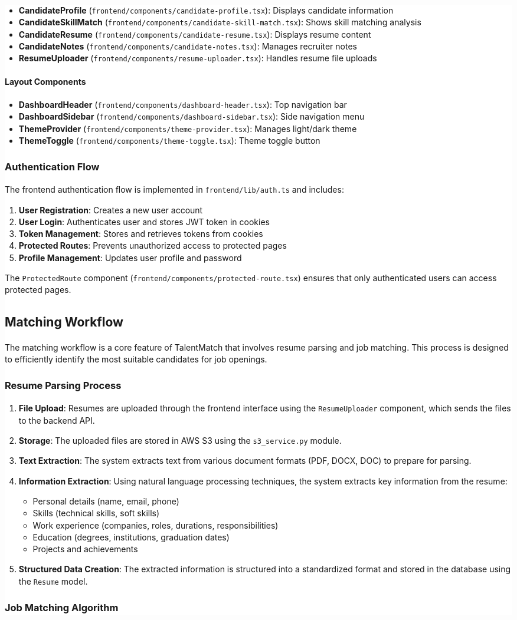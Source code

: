 - **CandidateProfile** (`frontend/components/candidate-profile.tsx`): Displays candidate information
- **CandidateSkillMatch** (`frontend/components/candidate-skill-match.tsx`): Shows skill matching analysis
- **CandidateResume** (`frontend/components/candidate-resume.tsx`): Displays resume content
- **CandidateNotes** (`frontend/components/candidate-notes.tsx`): Manages recruiter notes
- **ResumeUploader** (`frontend/components/resume-uploader.tsx`): Handles resume file uploads

#### Layout Components

- **DashboardHeader** (`frontend/components/dashboard-header.tsx`): Top navigation bar
- **DashboardSidebar** (`frontend/components/dashboard-sidebar.tsx`): Side navigation menu
- **ThemeProvider** (`frontend/components/theme-provider.tsx`): Manages light/dark theme
- **ThemeToggle** (`frontend/components/theme-toggle.tsx`): Theme toggle button

### Authentication Flow

The frontend authentication flow is implemented in `frontend/lib/auth.ts` and includes:

1. **User Registration**: Creates a new user account
2. **User Login**: Authenticates user and stores JWT token in cookies
3. **Token Management**: Stores and retrieves tokens from cookies
4. **Protected Routes**: Prevents unauthorized access to protected pages
5. **Profile Management**: Updates user profile and password

The `ProtectedRoute` component (`frontend/components/protected-route.tsx`) ensures that only authenticated users can access protected pages.

## Matching Workflow

The matching workflow is a core feature of TalentMatch that involves resume parsing and job matching. This process is designed to efficiently identify the most suitable candidates for job openings.

### Resume Parsing Process

1. **File Upload**: Resumes are uploaded through the frontend interface using the `ResumeUploader` component, which sends the files to the backend API.

2. **Storage**: The uploaded files are stored in AWS S3 using the `s3_service.py` module.

3. **Text Extraction**: The system extracts text from various document formats (PDF, DOCX, DOC) to prepare for parsing.

4. **Information Extraction**: Using natural language processing techniques, the system extracts key information from the resume:
   - Personal details (name, email, phone)
   - Skills (technical skills, soft skills)
   - Work experience (companies, roles, durations, responsibilities)
   - Education (degrees, institutions, graduation dates)
   - Projects and achievements

5. **Structured Data Creation**: The extracted information is structured into a standardized format and stored in the database using the `Resume` model.

### Job Matching Algorithm
